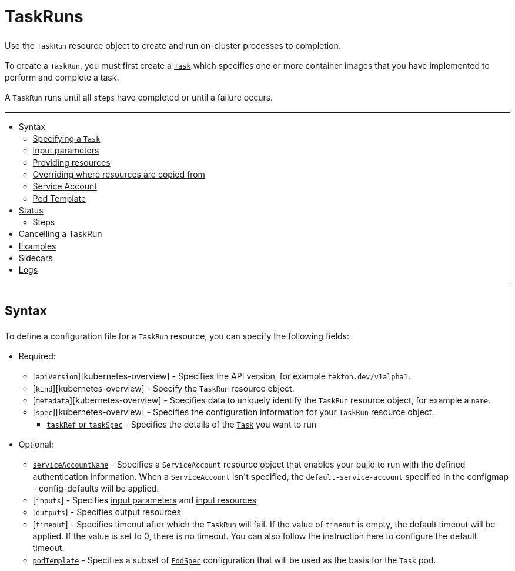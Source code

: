 # TaskRuns

Use the `TaskRun` resource object to create and run on-cluster processes to
completion.

To create a `TaskRun`, you must first create a [`Task`](tasks.md) which
specifies one or more container images that you have implemented to perform and
complete a task.

A `TaskRun` runs until all `steps` have completed or until a failure occurs.

---

- [Syntax](#syntax)
  - [Specifying a `Task`](#specifying-a-task)
  - [Input parameters](#input-parameters)
  - [Providing resources](#providing-resources)
  - [Overriding where resources are copied from](#overriding-where-resources-are-copied-from)
  - [Service Account](#service-account)
  - [Pod Template](#pod-template)
- [Status](#status)
  - [Steps](#steps)
- [Cancelling a TaskRun](#cancelling-a-taskrun)
- [Examples](#examples)
- [Sidecars](#sidecars)
- [Logs](logs.md)

---

## Syntax

To define a configuration file for a `TaskRun` resource, you can specify the
following fields:

- Required:
  - [`apiVersion`][kubernetes-overview] - Specifies the API version, for example
    `tekton.dev/v1alpha1`.
  - [`kind`][kubernetes-overview] - Specify the `TaskRun` resource object.
  - [`metadata`][kubernetes-overview] - Specifies data to uniquely identify the
    `TaskRun` resource object, for example a `name`.
  - [`spec`][kubernetes-overview] - Specifies the configuration information for
    your `TaskRun` resource object.
    - [`taskRef` or `taskSpec`](#specifying-a-task) - Specifies the details of
      the [`Task`](tasks.md) you want to run
- Optional:

  - [`serviceAccountName`](#service-account) - Specifies a `ServiceAccount` resource
    object that enables your build to run with the defined authentication
    information. When a `ServiceAccount` isn't specified, the `default-service-account`
    specified in the configmap - config-defaults will be applied.
  - [`inputs`] - Specifies [input parameters](#input-parameters) and
    [input resources](#providing-resources)
  - [`outputs`] - Specifies [output resources](#providing-resources)
  - [`timeout`] - Specifies timeout after which the `TaskRun` will fail. If the value of
    `timeout` is empty, the default timeout will be applied. If the value is set to 0,
    there is no timeout. You can also follow the instruction [here](#Configuring-default-timeout)
    to configure the default timeout.
  - [`podTemplate`](#pod-template) - Specifies a subset of
    [`PodSpec`](https://kubernetes.io/docs/reference/generated/kubernetes-api/v1.15/#pod-v1-core)
	configuration that will be used as the basis for the `Task` pod.
